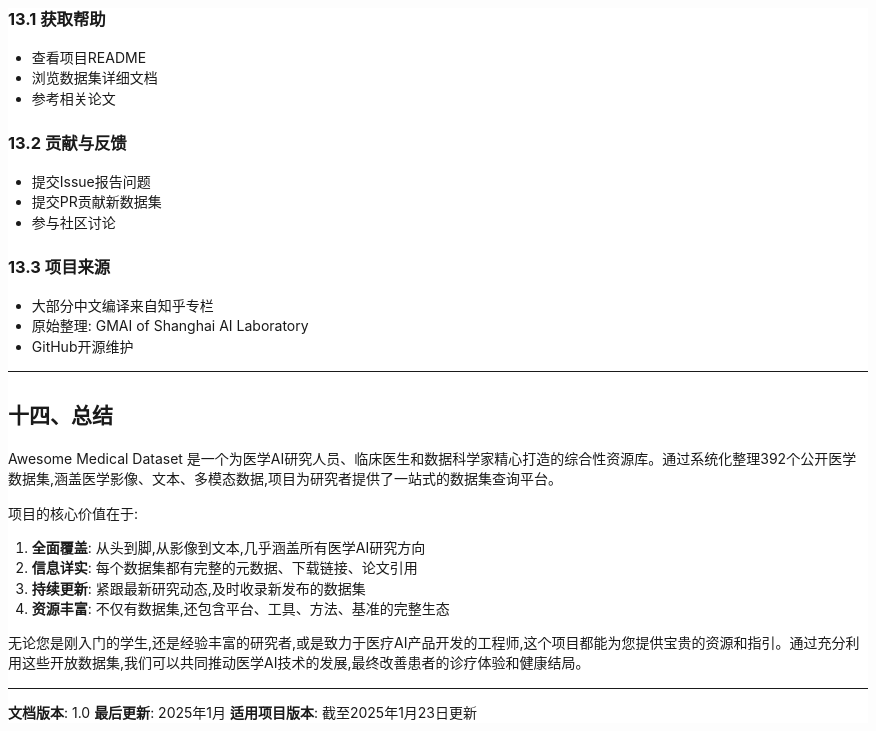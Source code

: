 ### 13.1 获取帮助
- 查看项目README
- 浏览数据集详细文档
- 参考相关论文

### 13.2 贡献与反馈
- 提交Issue报告问题
- 提交PR贡献新数据集
- 参与社区讨论

### 13.3 项目来源
- 大部分中文编译来自知乎专栏
- 原始整理: GMAI of Shanghai AI Laboratory
- GitHub开源维护

---

## 十四、总结

Awesome Medical Dataset 是一个为医学AI研究人员、临床医生和数据科学家精心打造的综合性资源库。通过系统化整理392个公开医学数据集,涵盖医学影像、文本、多模态数据,项目为研究者提供了一站式的数据集查询平台。

项目的核心价值在于:
1. **全面覆盖**: 从头到脚,从影像到文本,几乎涵盖所有医学AI研究方向
2. **信息详实**: 每个数据集都有完整的元数据、下载链接、论文引用
3. **持续更新**: 紧跟最新研究动态,及时收录新发布的数据集
4. **资源丰富**: 不仅有数据集,还包含平台、工具、方法、基准的完整生态

无论您是刚入门的学生,还是经验丰富的研究者,或是致力于医疗AI产品开发的工程师,这个项目都能为您提供宝贵的资源和指引。通过充分利用这些开放数据集,我们可以共同推动医学AI技术的发展,最终改善患者的诊疗体验和健康结局。

---

**文档版本**: 1.0
**最后更新**: 2025年1月
**适用项目版本**: 截至2025年1月23日更新
